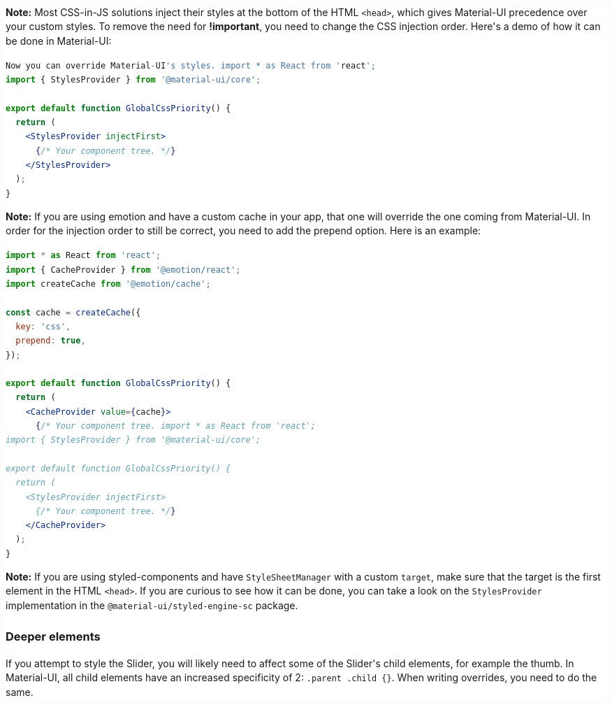 **Note:** Most CSS-in-JS solutions inject their styles at the bottom of the HTML `<head>`, which gives Material-UI precedence over your custom styles. To remove the need for **!important**, you need to change the CSS injection order. Here's a demo of how it can be done in Material-UI:

```jsx
Now you can override Material-UI's styles. import * as React from 'react';
import { StylesProvider } from '@material-ui/core';

export default function GlobalCssPriority() {
  return (
    <StylesProvider injectFirst>
      {/* Your component tree. */}
    </StylesProvider>
  );
}
```

**Note:** If you are using emotion and have a custom cache in your app, that one will override the one coming from Material-UI. In order for the injection order to still be correct, you need to add the prepend option. Here is an example:

```jsx
import * as React from 'react';
import { CacheProvider } from '@emotion/react';
import createCache from '@emotion/cache';

const cache = createCache({
  key: 'css',
  prepend: true,
});

export default function GlobalCssPriority() {
  return (
    <CacheProvider value={cache}>
      {/* Your component tree. import * as React from 'react';
import { StylesProvider } from '@material-ui/core';

export default function GlobalCssPriority() {
  return (
    <StylesProvider injectFirst>
      {/* Your component tree. */}
    </CacheProvider>
  );
}
```

**Note:** If you are using styled-components and have `StyleSheetManager` with a custom `target`, make sure that the target is the first element in the HTML `<head>`. If you are curious to see how it can be done, you can take a look on the `StylesProvider` implementation in the `@material-ui/styled-engine-sc` package.

### Deeper elements

If you attempt to style the Slider, you will likely need to affect some of the Slider's child elements, for example the thumb. In Material-UI, all child elements have an increased specificity of 2: `.parent .child {}`. When writing overrides, you need to do the same.
